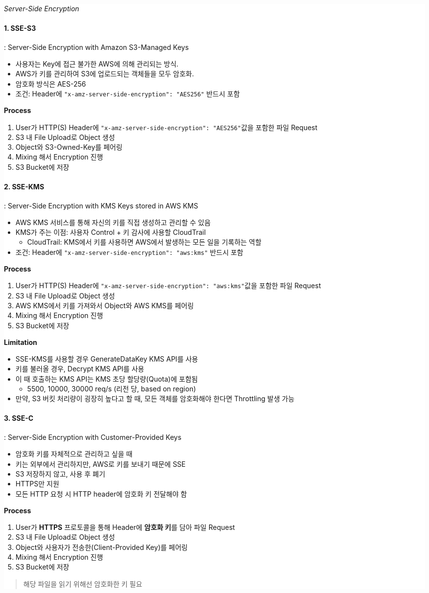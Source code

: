 *Server-Side Encryption*

#### 1. SSE-S3
: Server-Side Encryption with Amazon S3-Managed Keys
- 사용자는 Key에 접근 불가한 AWS에 의해 관리되는 방식.
- AWS가 키를 관리하여 S3에 업로드되는 객체들을 모두 암호화.
- 암호화 방식은 AES-256
- 조건: Header에 `"x-amz-server-side-encryption": "AES256"` 반드시 포함

**Process**
1. User가 HTTP(S) Header에 `"x-amz-server-side-encryption": "AES256"`값을 포함한 파일 Request
2. S3 내 File Upload로 Object 생성
3. Object와 S3-Owned-Key를 페어링
4. Mixing 해서 Encryption 진행
5. S3 Bucket에 저장

#### 2. SSE-KMS
: Server-Side Encryption with KMS Keys stored in AWS KMS
- AWS KMS 서비스를 통해 자신의 키를 직접 생성하고 관리할 수 있음
- KMS가 주는 이점: 사용자 Control + 키 감사에 사용할 CloudTrail
  - CloudTrail: KMS에서 키를 사용하면 AWS에서 발생하는 모든 일을 기록하는 역할
- 조건: Header에 `"x-amz-server-side-encryption": "aws:kms"` 반드시 포함

**Process**
1. User가 HTTP(S) Header에 `"x-amz-server-side-encryption": "aws:kms"`값을 포함한 파일 Request
2. S3 내 File Upload로 Object 생성
3. AWS KMS에서 키를 가져와서 Object와 AWS KMS를 페어링
4. Mixing 해서 Encryption 진행
5. S3 Bucket에 저장

**Limitation**
- SSE-KMS를 사용할 경우 GenerateDataKey KMS API를 사용
- 키를 불러올 경우, Decrypt KMS API를 사용
- 이 때 호출하는 KMS API는 KMS 초당 할당량(Quota)에 포함됨
  - 5500, 10000, 30000 req/s (리전 당, based on region)
- 만약, S3 버킷 처리량이 굉장히 높다고 할 때, 모든 객체를 암호화해야 한다면 Throttling 발생 가능


#### 3. SSE-C
: Server-Side Encryption with Customer-Provided Keys
- 암호화 키를 자체적으로 관리하고 싶을 때
- 키는 외부에서 관리하지만, AWS로 키를 보내기 때문에 SSE
- S3 저장하지 않고, 사용 후 폐기
- HTTPS만 지원
- 모든 HTTP 요청 시 HTTP header에 암호화 키 전달해야 함

**Process**
1. User가 **HTTPS** 프로토콜을 통해 Header에 **암호화 키**를 담아 파일 Request
2. S3 내 File Upload로 Object 생성
3. Object와 사용자가 전송한(Client-Provided Key)를 페어링
4. Mixing 해서 Encryption 진행
5. S3 Bucket에 저장

> 해당 파일을 읽기 위해선 암호화한 키 필요
